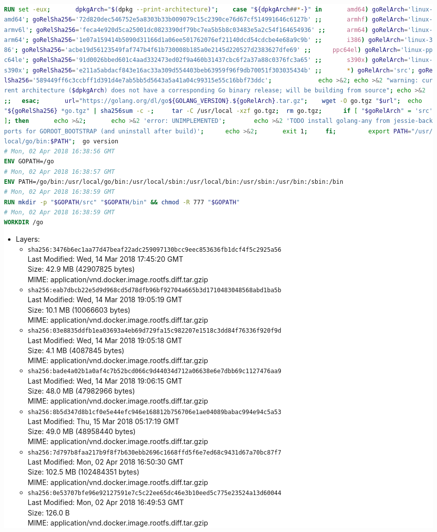 ```dockerfile
RUN set -eux; 		dpkgArch="$(dpkg --print-architecture)"; 	case "${dpkgArch##*-}" in 		amd64) goRelArch='linux-amd64'; goRelSha256='72d820dec546752e5a8303b33b009079c15c2390ce76d67cf514991646c6127b' ;; 		armhf) goRelArch='linux-armv6l'; goRelSha256='feca4e920d5ca25001dc0823390df79bc7ea5b5b8c03483e5a2c54f164654936' ;; 		arm64) goRelArch='linux-arm64'; goRelSha256='1e07a159414b5090d31166d1a06ee501762076ef21140dcd54cdcbe4e68a9c9b' ;; 		i386) goRelArch='linux-386'; goRelSha256='acbe19d56123549faf747b4f61b730008b185a0e2145d220527d2383627dfe69' ;; 		ppc64el) goRelArch='linux-ppc64le'; goRelSha256='91d0026bbed601c4aad332473ed02f9a460b31437cbc6f2a37a88c0376fc3a65' ;; 		s390x) goRelArch='linux-s390x'; goRelSha256='e211a5abdacf843e16ac33a309d554403beb63959f96f9db70051f303035434b' ;; 		*) goRelArch='src'; goRelSha256='589449ff6c3ccbff1d391d4e7ab5bb5d5643a5a41a04c99315e55c16bbf73ddc'; 			echo >&2; echo >&2 "warning: current architecture ($dpkgArch) does not have a corresponding Go binary release; will be building from source"; echo >&2 ;; 	esac; 		url="https://golang.org/dl/go${GOLANG_VERSION}.${goRelArch}.tar.gz"; 	wget -O go.tgz "$url"; 	echo "${goRelSha256} *go.tgz" | sha256sum -c -; 	tar -C /usr/local -xzf go.tgz; 	rm go.tgz; 		if [ "$goRelArch" = 'src' ]; then 		echo >&2; 		echo >&2 'error: UNIMPLEMENTED'; 		echo >&2 'TODO install golang-any from jessie-backports for GOROOT_BOOTSTRAP (and uninstall after build)'; 		echo >&2; 		exit 1; 	fi; 		export PATH="/usr/local/go/bin:$PATH"; 	go version
# Mon, 02 Apr 2018 16:38:56 GMT
ENV GOPATH=/go
# Mon, 02 Apr 2018 16:38:57 GMT
ENV PATH=/go/bin:/usr/local/go/bin:/usr/local/sbin:/usr/local/bin:/usr/sbin:/usr/bin:/sbin:/bin
# Mon, 02 Apr 2018 16:38:59 GMT
RUN mkdir -p "$GOPATH/src" "$GOPATH/bin" && chmod -R 777 "$GOPATH"
# Mon, 02 Apr 2018 16:38:59 GMT
WORKDIR /go
```

-	Layers:
	-	`sha256:3476b6ec1aa77d47beaf22adc259097130bcc9eec853636fb1dcf4f5c2925a56`  
		Last Modified: Wed, 14 Mar 2018 17:45:20 GMT  
		Size: 42.9 MB (42907825 bytes)  
		MIME: application/vnd.docker.image.rootfs.diff.tar.gzip
	-	`sha256:eab7dbcb22e5d9d968cd5d78dfb96bf92704a665b3d1710483048568abd1ba5b`  
		Last Modified: Wed, 14 Mar 2018 19:05:19 GMT  
		Size: 10.1 MB (10066603 bytes)  
		MIME: application/vnd.docker.image.rootfs.diff.tar.gzip
	-	`sha256:03e8835ddfb1ea03693a4eb69d729fa15c982207e1518c3dd84f76336f920f9d`  
		Last Modified: Wed, 14 Mar 2018 19:05:18 GMT  
		Size: 4.1 MB (4087845 bytes)  
		MIME: application/vnd.docker.image.rootfs.diff.tar.gzip
	-	`sha256:bade4a02b1a0af4c7b52bcd066c9d44034d712a06638e6e7dbb69c1127476aa9`  
		Last Modified: Wed, 14 Mar 2018 19:06:15 GMT  
		Size: 48.0 MB (47982966 bytes)  
		MIME: application/vnd.docker.image.rootfs.diff.tar.gzip
	-	`sha256:8b5d347d8b1cf0e5e44efc946e168812b756706e1ae04089babac994e94c5a53`  
		Last Modified: Thu, 15 Mar 2018 05:17:19 GMT  
		Size: 49.0 MB (48958440 bytes)  
		MIME: application/vnd.docker.image.rootfs.diff.tar.gzip
	-	`sha256:7d797b8faa217b9f8f7b630ebb2696c1668ffd5f6e7ed68c9431d67a70bc87f7`  
		Last Modified: Mon, 02 Apr 2018 16:50:30 GMT  
		Size: 102.5 MB (102484351 bytes)  
		MIME: application/vnd.docker.image.rootfs.diff.tar.gzip
	-	`sha256:0e53707bfe96e92127591e7c5c22ee65dc46e3b10eed5c775e23524a13d60044`  
		Last Modified: Mon, 02 Apr 2018 16:49:53 GMT  
		Size: 126.0 B  
		MIME: application/vnd.docker.image.rootfs.diff.tar.gzip
